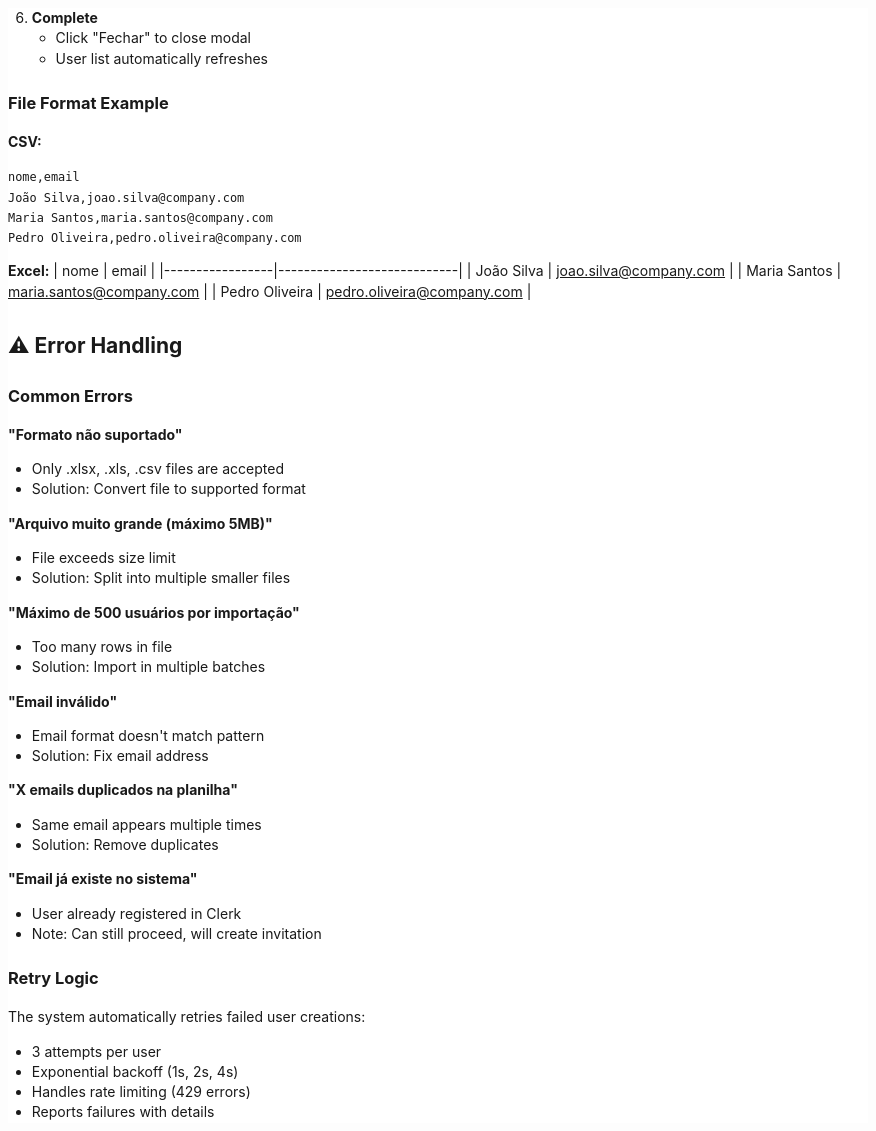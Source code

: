 6. **Complete**
   - Click "Fechar" to close modal
   - User list automatically refreshes

### File Format Example

**CSV:**
```csv
nome,email
João Silva,joao.silva@company.com
Maria Santos,maria.santos@company.com
Pedro Oliveira,pedro.oliveira@company.com
```

**Excel:**
| nome            | email                      |
|-----------------|----------------------------|
| João Silva      | joao.silva@company.com     |
| Maria Santos    | maria.santos@company.com   |
| Pedro Oliveira  | pedro.oliveira@company.com |

## ⚠️ Error Handling

### Common Errors

**"Formato não suportado"**
- Only .xlsx, .xls, .csv files are accepted
- Solution: Convert file to supported format

**"Arquivo muito grande (máximo 5MB)"**
- File exceeds size limit
- Solution: Split into multiple smaller files

**"Máximo de 500 usuários por importação"**
- Too many rows in file
- Solution: Import in multiple batches

**"Email inválido"**
- Email format doesn't match pattern
- Solution: Fix email address

**"X emails duplicados na planilha"**
- Same email appears multiple times
- Solution: Remove duplicates

**"Email já existe no sistema"**
- User already registered in Clerk
- Note: Can still proceed, will create invitation

### Retry Logic

The system automatically retries failed user creations:
- 3 attempts per user
- Exponential backoff (1s, 2s, 4s)
- Handles rate limiting (429 errors)
- Reports failures with details
